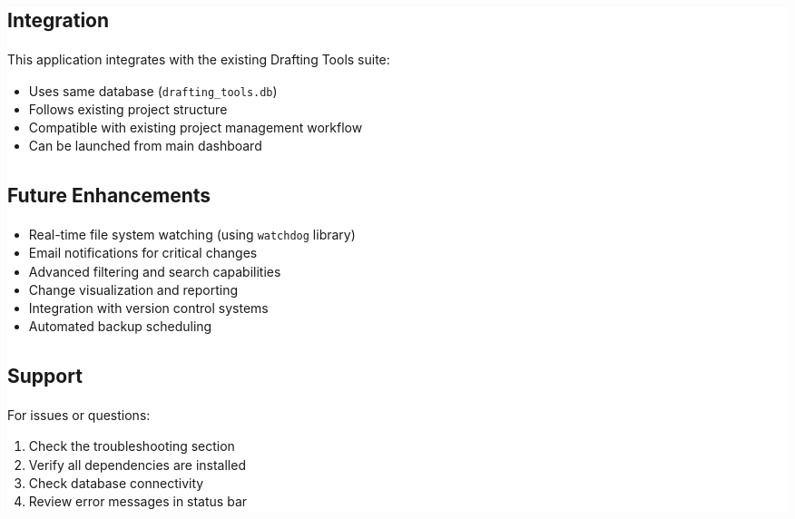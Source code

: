 ## Integration

This application integrates with the existing Drafting Tools suite:
- Uses same database (`drafting_tools.db`)
- Follows existing project structure
- Compatible with existing project management workflow
- Can be launched from main dashboard

## Future Enhancements

- Real-time file system watching (using `watchdog` library)
- Email notifications for critical changes
- Advanced filtering and search capabilities
- Change visualization and reporting
- Integration with version control systems
- Automated backup scheduling

## Support

For issues or questions:
1. Check the troubleshooting section
2. Verify all dependencies are installed
3. Check database connectivity
4. Review error messages in status bar
